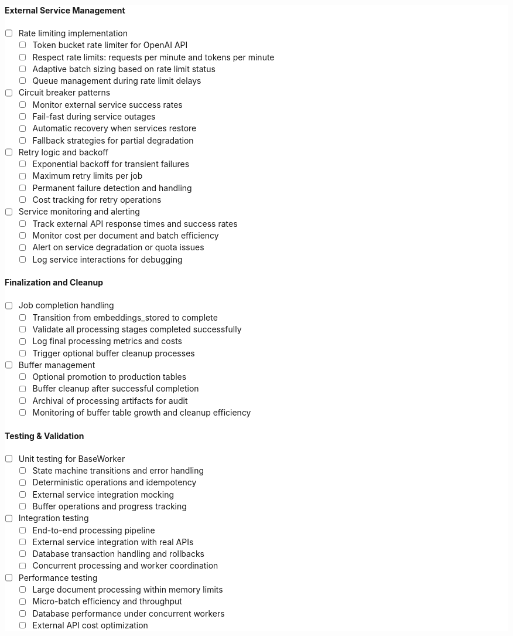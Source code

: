 #### External Service Management
- [ ] Rate limiting implementation
  - [ ] Token bucket rate limiter for OpenAI API
  - [ ] Respect rate limits: requests per minute and tokens per minute
  - [ ] Adaptive batch sizing based on rate limit status
  - [ ] Queue management during rate limit delays
- [ ] Circuit breaker patterns
  - [ ] Monitor external service success rates
  - [ ] Fail-fast during service outages
  - [ ] Automatic recovery when services restore
  - [ ] Fallback strategies for partial degradation
- [ ] Retry logic and backoff
  - [ ] Exponential backoff for transient failures
  - [ ] Maximum retry limits per job
  - [ ] Permanent failure detection and handling
  - [ ] Cost tracking for retry operations
- [ ] Service monitoring and alerting
  - [ ] Track external API response times and success rates
  - [ ] Monitor cost per document and batch efficiency
  - [ ] Alert on service degradation or quota issues
  - [ ] Log service interactions for debugging

#### Finalization and Cleanup
- [ ] Job completion handling
  - [ ] Transition from embeddings_stored to complete
  - [ ] Validate all processing stages completed successfully
  - [ ] Log final processing metrics and costs
  - [ ] Trigger optional buffer cleanup processes
- [ ] Buffer management
  - [ ] Optional promotion to production tables
  - [ ] Buffer cleanup after successful completion
  - [ ] Archival of processing artifacts for audit
  - [ ] Monitoring of buffer table growth and cleanup efficiency

#### Testing & Validation
- [ ] Unit testing for BaseWorker
  - [ ] State machine transitions and error handling
  - [ ] Deterministic operations and idempotency
  - [ ] External service integration mocking
  - [ ] Buffer operations and progress tracking
- [ ] Integration testing
  - [ ] End-to-end processing pipeline
  - [ ] External service integration with real APIs
  - [ ] Database transaction handling and rollbacks
  - [ ] Concurrent processing and worker coordination
- [ ] Performance testing
  - [ ] Large document processing within memory limits
  - [ ] Micro-batch efficiency and throughput
  - [ ] Database performance under concurrent workers
  - [ ] External API cost optimization
